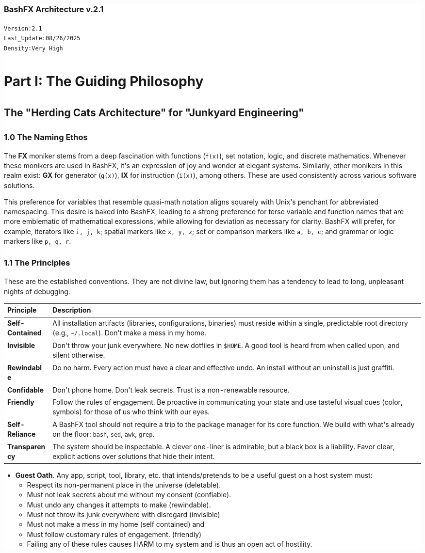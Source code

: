 
### BashFX Architecture v.2.1
```
Version:2.1
Last_Update:08/26/2025
Density:Very High

```

# Part I: The Guiding Philosophy


## The "Herding Cats Architecture" for "Junkyard Engineering"

### 1.0 The Naming Ethos

The **FX** moniker stems from a deep fascination with functions (`f(x)`), set notation, logic, and discrete mathematics. Whenever these monikers are used in BashFX, it's an expression of joy and wonder at elegant systems. Similarly, other monikers in this realm exist: **GX** for generator (`g(x)`), **IX** for instruction (`i(x)`), among others. These are used consistently across various software solutions.

This preference for variables that resemble quasi-math notation aligns squarely with Unix's penchant for abbreviated namespacing. This desire is baked into BashFX, leading to a strong preference for terse variable and function names that are more emblematic of mathematical expressions, while allowing for deviation as necessary for clarity. BashFX will prefer, for example, iterators like `i, j, k`; spatial markers like `x, y, z`; set or comparison markers like `a, b, c`; and grammar or logic markers like `p, q, r`.

### 1.1 The Principles

These are the established conventions. They are not divine law, but ignoring them has a tendency to lead to long, unpleasant nights of debugging.

| Principle       | Description                                                                                                                                              |
| :-------------- | :------------------------------------------------------------------------------------------------------------------------------------------------------- |
| **Self-Contained**  | All installation artifacts (libraries, configurations, binaries) must reside within a single, predictable root directory (e.g., `~/.local`). Don't make a mess in my home. |
| **Invisible**       | Don't throw your junk everywhere. No new dotfiles in `$HOME`. A good tool is heard from when called upon, and silent otherwise.                           |
| **Rewindable**      | Do no harm. Every action must have a clear and effective undo. An install without an uninstall is just graffiti.                                       |
| **Confidable**      | Don't phone home. Don't leak secrets. Trust is a non-renewable resource.                                                                                 |
| **Friendly**        | Follow the rules of engagement. Be proactive in communicating your state and use tasteful visual cues (color, symbols) for those of us who think with our eyes. |
| **Self-Reliance**   | A BashFX tool should not require a trip to the package manager for its core function. We build with what's already on the floor: `bash`, `sed`, `awk`, `grep`. |
| **Transparency**    | The system should be inspectable. A clever one-liner is admirable, but a black box is a liability. Favor clear, explicit actions over solutions that hide their intent. |

- **Guest Oath**. Any app, script, tool, library, etc. that intends/pretends to be a useful guest on a host system must:
    - Respect its non-permanent place in the universe (deletable).
    - Must not leak secrets about me without my consent (confiable).
    - Must undo any changes it attempts to make (rewindable).
    - Must not throw its junk everywhere with disregard (invisible)
    - Must not make a mess in my home (self contained) and 
    - Must follow customary rules of engagement. (friendly)
    - Failing any of these rules causes HARM to my system and is thus an open act of hostility.
